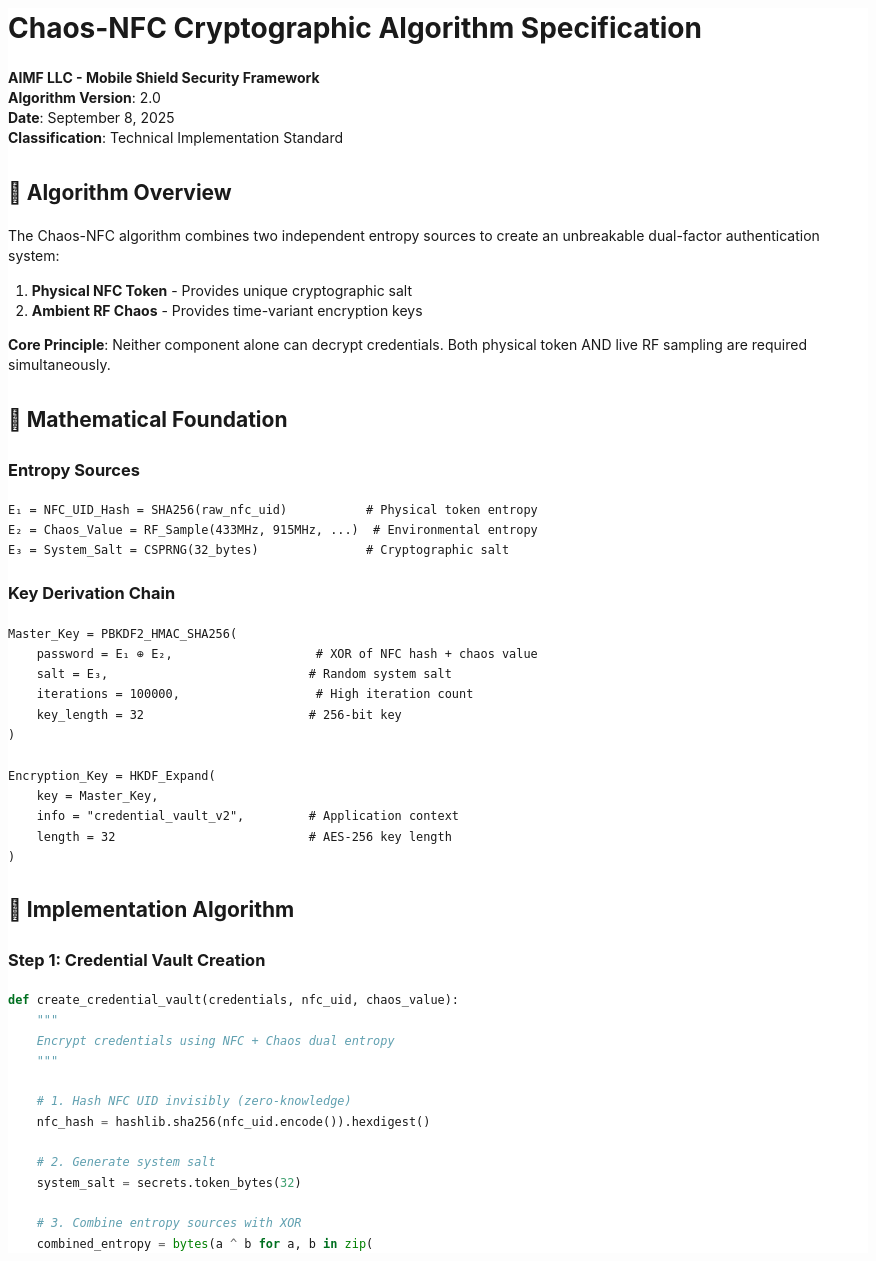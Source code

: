 # Chaos-NFC Cryptographic Algorithm Specification

**AIMF LLC - Mobile Shield Security Framework**  
**Algorithm Version**: 2.0  
**Date**: September 8, 2025  
**Classification**: Technical Implementation Standard

## 🔐 Algorithm Overview

The Chaos-NFC algorithm combines two independent entropy sources to create an unbreakable dual-factor authentication system:

1. **Physical NFC Token** - Provides unique cryptographic salt
2. **Ambient RF Chaos** - Provides time-variant encryption keys

**Core Principle**: Neither component alone can decrypt credentials. Both physical token AND live RF sampling are required simultaneously.

## 🧮 Mathematical Foundation

### Entropy Sources

```
E₁ = NFC_UID_Hash = SHA256(raw_nfc_uid)           # Physical token entropy
E₂ = Chaos_Value = RF_Sample(433MHz, 915MHz, ...)  # Environmental entropy  
E₃ = System_Salt = CSPRNG(32_bytes)               # Cryptographic salt
```

### Key Derivation Chain

```
Master_Key = PBKDF2_HMAC_SHA256(
    password = E₁ ⊕ E₂,                    # XOR of NFC hash + chaos value
    salt = E₃,                            # Random system salt
    iterations = 100000,                   # High iteration count
    key_length = 32                       # 256-bit key
)

Encryption_Key = HKDF_Expand(
    key = Master_Key,
    info = "credential_vault_v2",         # Application context
    length = 32                           # AES-256 key length
)
```

## 🔧 Implementation Algorithm

### Step 1: Credential Vault Creation

```python
def create_credential_vault(credentials, nfc_uid, chaos_value):
    """
    Encrypt credentials using NFC + Chaos dual entropy
    """
    
    # 1. Hash NFC UID invisibly (zero-knowledge)
    nfc_hash = hashlib.sha256(nfc_uid.encode()).hexdigest()
    
    # 2. Generate system salt
    system_salt = secrets.token_bytes(32)
    
    # 3. Combine entropy sources with XOR
    combined_entropy = bytes(a ^ b for a, b in zip(
```